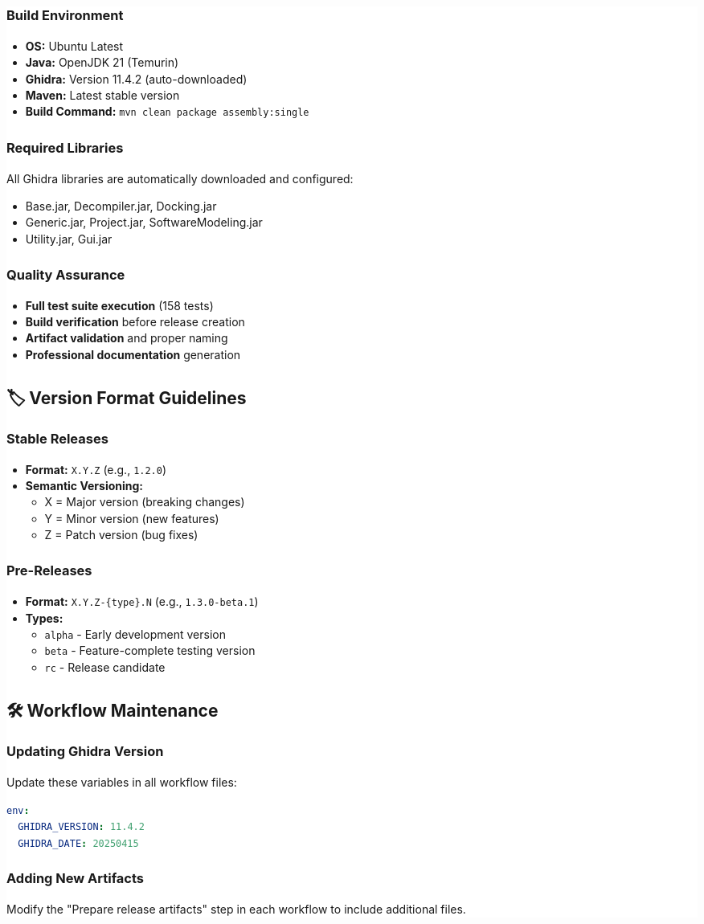### Build Environment
- **OS:** Ubuntu Latest
- **Java:** OpenJDK 21 (Temurin)
- **Ghidra:** Version 11.4.2 (auto-downloaded)
- **Maven:** Latest stable version
- **Build Command:** `mvn clean package assembly:single`

### Required Libraries
All Ghidra libraries are automatically downloaded and configured:
- Base.jar, Decompiler.jar, Docking.jar
- Generic.jar, Project.jar, SoftwareModeling.jar
- Utility.jar, Gui.jar

### Quality Assurance
- **Full test suite execution** (158 tests)
- **Build verification** before release creation
- **Artifact validation** and proper naming
- **Professional documentation** generation

## 🏷️ Version Format Guidelines

### Stable Releases
- **Format:** `X.Y.Z` (e.g., `1.2.0`)
- **Semantic Versioning:**
  - X = Major version (breaking changes)
  - Y = Minor version (new features)
  - Z = Patch version (bug fixes)

### Pre-Releases
- **Format:** `X.Y.Z-{type}.N` (e.g., `1.3.0-beta.1`)
- **Types:**
  - `alpha` - Early development version
  - `beta` - Feature-complete testing version
  - `rc` - Release candidate

## 🛠️ Workflow Maintenance

### Updating Ghidra Version
Update these variables in all workflow files:
```yaml
env:
  GHIDRA_VERSION: 11.4.2
  GHIDRA_DATE: 20250415
```

### Adding New Artifacts
Modify the "Prepare release artifacts" step in each workflow to include additional files.
